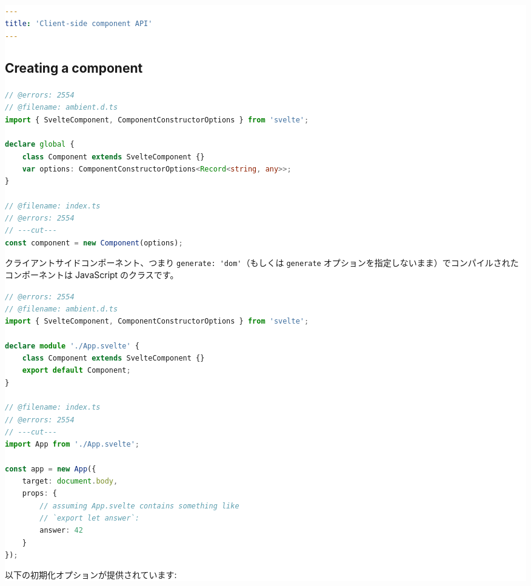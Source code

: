 ```yaml
---
title: 'Client-side component API'
---
```


## Creating a component

```ts
// @errors: 2554
// @filename: ambient.d.ts
import { SvelteComponent, ComponentConstructorOptions } from 'svelte';

declare global {
	class Component extends SvelteComponent {}
	var options: ComponentConstructorOptions<Record<string, any>>;
}

// @filename: index.ts
// @errors: 2554
// ---cut---
const component = new Component(options);
```

クライアントサイドコンポーネント、つまり `generate: 'dom'`（もしくは `generate` オプションを指定しないまま）でコンパイルされたコンポーネントは JavaScript のクラスです。

```ts
// @errors: 2554
// @filename: ambient.d.ts
import { SvelteComponent, ComponentConstructorOptions } from 'svelte';

declare module './App.svelte' {
	class Component extends SvelteComponent {}
	export default Component;
}

// @filename: index.ts
// @errors: 2554
// ---cut---
import App from './App.svelte';

const app = new App({
	target: document.body,
	props: {
		// assuming App.svelte contains something like
		// `export let answer`:
		answer: 42
	}
});
```

以下の初期化オプションが提供されています:
